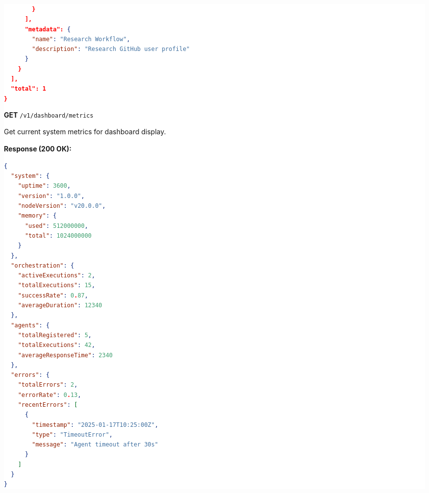 ```json
        }
      ],
      "metadata": {
        "name": "Research Workflow",
        "description": "Research GitHub user profile"
      }
    }
  ],
  "total": 1
}
```

**GET** `/v1/dashboard/metrics`

Get current system metrics for dashboard display.

**Response (200 OK):**

```json
{
  "system": {
    "uptime": 3600,
    "version": "1.0.0",
    "nodeVersion": "v20.0.0",
    "memory": {
      "used": 512000000,
      "total": 1024000000
    }
  },
  "orchestration": {
    "activeExecutions": 2,
    "totalExecutions": 15,
    "successRate": 0.87,
    "averageDuration": 12340
  },
  "agents": {
    "totalRegistered": 5,
    "totalExecutions": 42,
    "averageResponseTime": 2340
  },
  "errors": {
    "totalErrors": 2,
    "errorRate": 0.13,
    "recentErrors": [
      {
        "timestamp": "2025-01-17T10:25:00Z",
        "type": "TimeoutError",
        "message": "Agent timeout after 30s"
      }
    ]
  }
}
```
